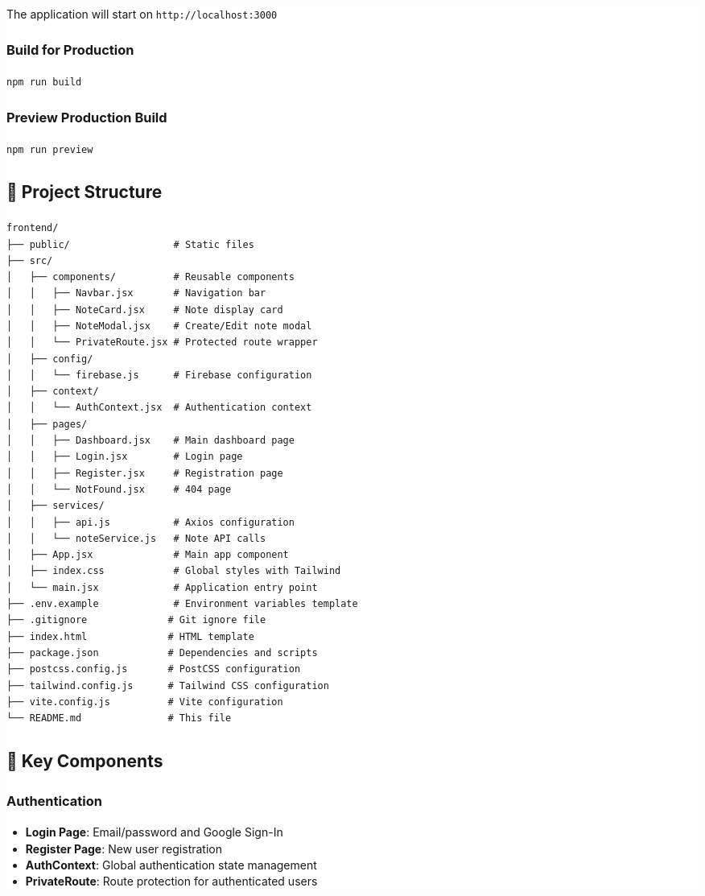 The application will start on `http://localhost:3000`

### Build for Production
```bash
npm run build
```

### Preview Production Build
```bash
npm run preview
```

## 📁 Project Structure

```
frontend/
├── public/                  # Static files
├── src/
│   ├── components/          # Reusable components
│   │   ├── Navbar.jsx       # Navigation bar
│   │   ├── NoteCard.jsx     # Note display card
│   │   ├── NoteModal.jsx    # Create/Edit note modal
│   │   └── PrivateRoute.jsx # Protected route wrapper
│   ├── config/
│   │   └── firebase.js      # Firebase configuration
│   ├── context/
│   │   └── AuthContext.jsx  # Authentication context
│   ├── pages/
│   │   ├── Dashboard.jsx    # Main dashboard page
│   │   ├── Login.jsx        # Login page
│   │   ├── Register.jsx     # Registration page
│   │   └── NotFound.jsx     # 404 page
│   ├── services/
│   │   ├── api.js           # Axios configuration
│   │   └── noteService.js   # Note API calls
│   ├── App.jsx              # Main app component
│   ├── index.css            # Global styles with Tailwind
│   └── main.jsx             # Application entry point
├── .env.example             # Environment variables template
├── .gitignore              # Git ignore file
├── index.html              # HTML template
├── package.json            # Dependencies and scripts
├── postcss.config.js       # PostCSS configuration
├── tailwind.config.js      # Tailwind CSS configuration
├── vite.config.js          # Vite configuration
└── README.md               # This file
```

## 🎨 Key Components

### Authentication
- **Login Page**: Email/password and Google Sign-In
- **Register Page**: New user registration
- **AuthContext**: Global authentication state management
- **PrivateRoute**: Route protection for authenticated users
